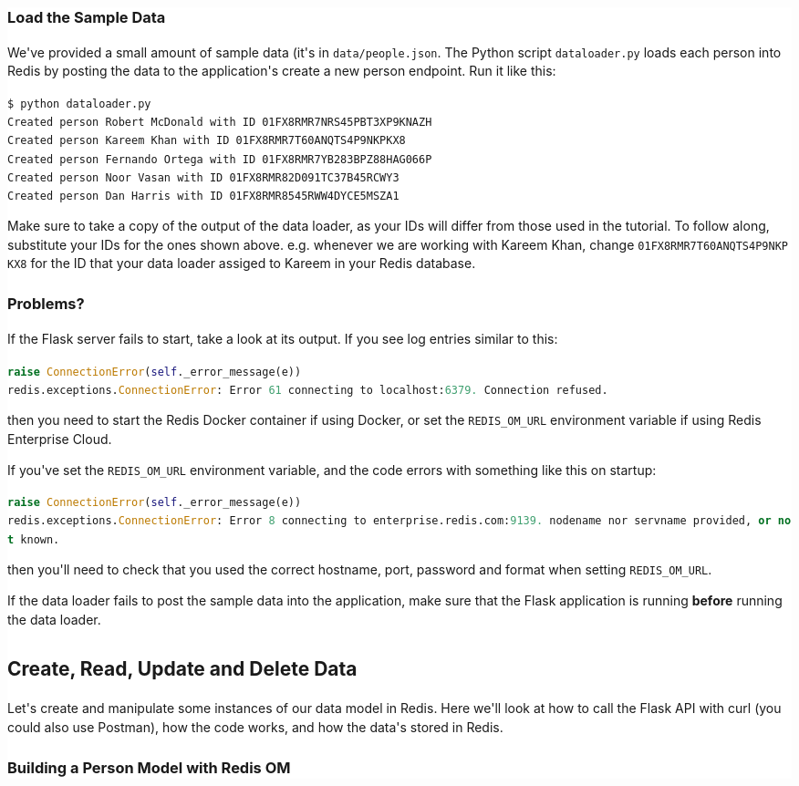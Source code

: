 ### Load the Sample Data

We've provided a small amount of sample data (it's in `data/people.json`.  The Python script `dataloader.py` loads each person into Redis by posting the data to the application's create a new person endpoint.  Run it like this:

```bash
$ python dataloader.py
Created person Robert McDonald with ID 01FX8RMR7NRS45PBT3XP9KNAZH
Created person Kareem Khan with ID 01FX8RMR7T60ANQTS4P9NKPKX8
Created person Fernando Ortega with ID 01FX8RMR7YB283BPZ88HAG066P
Created person Noor Vasan with ID 01FX8RMR82D091TC37B45RCWY3
Created person Dan Harris with ID 01FX8RMR8545RWW4DYCE5MSZA1
```

Make sure to take a copy of the output of the data loader, as your IDs will differ from those used in the tutorial.  To follow along, substitute your IDs for the ones shown above.  e.g. whenever we are working with Kareem Khan, change `01FX8RMR7T60ANQTS4P9NKPKX8` for the ID that your data loader assiged to Kareem in your Redis database.

### Problems?

If the Flask server fails to start, take a look at its output.  If you see log entries similar to this:

```python
raise ConnectionError(self._error_message(e))
redis.exceptions.ConnectionError: Error 61 connecting to localhost:6379. Connection refused.
```

then you need to start the Redis Docker container if using Docker, or set the `REDIS_OM_URL` environment variable if using Redis Enterprise Cloud.

If you've set the `REDIS_OM_URL` environment variable, and the code errors with something like this on startup:

```python
raise ConnectionError(self._error_message(e))
redis.exceptions.ConnectionError: Error 8 connecting to enterprise.redis.com:9139. nodename nor servname provided, or not known.
```

then you'll need to check that you used the correct hostname, port, password and format when setting `REDIS_OM_URL`.

If the data loader fails to post the sample data into the application, make sure that the Flask application is running **before** running the data loader.

## Create, Read, Update and Delete Data

Let's create and manipulate some instances of our data model in Redis.  Here we'll look at how to call the Flask API with curl (you could also use Postman), how the code works, and how the data's stored in Redis.

### Building a Person Model with Redis OM
